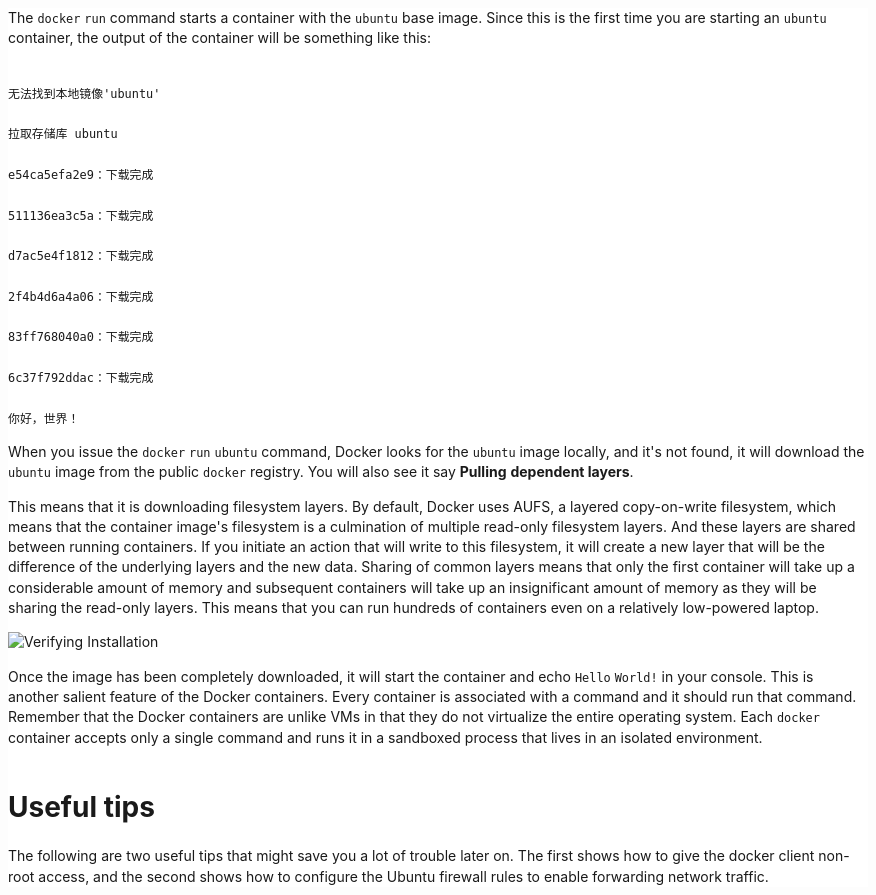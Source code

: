 The `docker` `run` command starts a container with the `ubuntu` base image. Since this is the first time you are starting an `ubuntu` container, the output of the container will be something like this:

```

无法找到本地镜像'ubuntu'

拉取存储库 ubuntu

e54ca5efa2e9：下载完成

511136ea3c5a：下载完成

d7ac5e4f1812：下载完成

2f4b4d6a4a06：下载完成

83ff768040a0：下载完成

6c37f792ddac：下载完成

你好，世界！

```

When you issue the `docker` `run` `ubuntu` command, Docker looks for the `ubuntu` image locally, and it's not found, it will download the `ubuntu` image from the public `docker` registry. You will also see it say **Pulling** **dependent layers**.

This means that it is downloading filesystem layers. By default, Docker uses AUFS, a layered copy-on-write filesystem, which means that the container image's filesystem is a culmination of multiple read-only filesystem layers. And these layers are shared between running containers. If you initiate an action that will write to this filesystem, it will create a new layer that will be the difference of the underlying layers and the new data. Sharing of common layers means that only the first container will take up a considerable amount of memory and subsequent containers will take up an insignificant amount of memory as they will be sharing the read-only layers. This means that you can run hundreds of containers even on a relatively low-powered laptop.

![Verifying Installation](https://github.com/OpenDocCN/freelearn-devops-zh/raw/master/docs/ocs-dkr/img/4787_01_03.jpg)

Once the image has been completely downloaded, it will start the container and echo `Hello` `World!` in your console. This is another salient feature of the Docker containers. Every container is associated with a command and it should run that command. Remember that the Docker containers are unlike VMs in that they do not virtualize the entire operating system. Each `docker` container accepts only a single command and runs it in a sandboxed process that lives in an isolated environment.

# Useful tips

The following are two useful tips that might save you a lot of trouble later on. The first shows how to give the docker client non-root access, and the second shows how to configure the Ubuntu firewall rules to enable forwarding network traffic.
